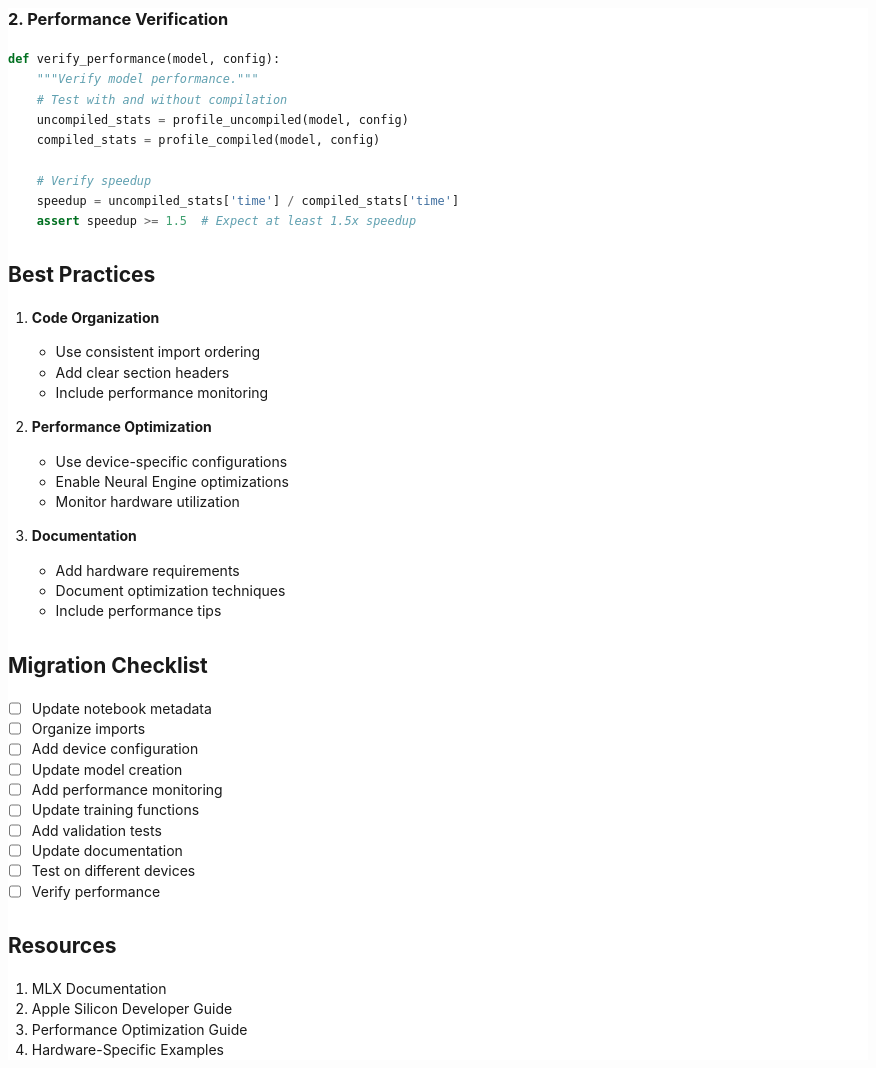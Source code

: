 ### 2. Performance Verification
```python
def verify_performance(model, config):
    """Verify model performance."""
    # Test with and without compilation
    uncompiled_stats = profile_uncompiled(model, config)
    compiled_stats = profile_compiled(model, config)
    
    # Verify speedup
    speedup = uncompiled_stats['time'] / compiled_stats['time']
    assert speedup >= 1.5  # Expect at least 1.5x speedup
```

## Best Practices

1. **Code Organization**
   - Use consistent import ordering
   - Add clear section headers
   - Include performance monitoring

2. **Performance Optimization**
   - Use device-specific configurations
   - Enable Neural Engine optimizations
   - Monitor hardware utilization

3. **Documentation**
   - Add hardware requirements
   - Document optimization techniques
   - Include performance tips

## Migration Checklist

- [ ] Update notebook metadata
- [ ] Organize imports
- [ ] Add device configuration
- [ ] Update model creation
- [ ] Add performance monitoring
- [ ] Update training functions
- [ ] Add validation tests
- [ ] Update documentation
- [ ] Test on different devices
- [ ] Verify performance

## Resources

1. MLX Documentation
2. Apple Silicon Developer Guide
3. Performance Optimization Guide
4. Hardware-Specific Examples